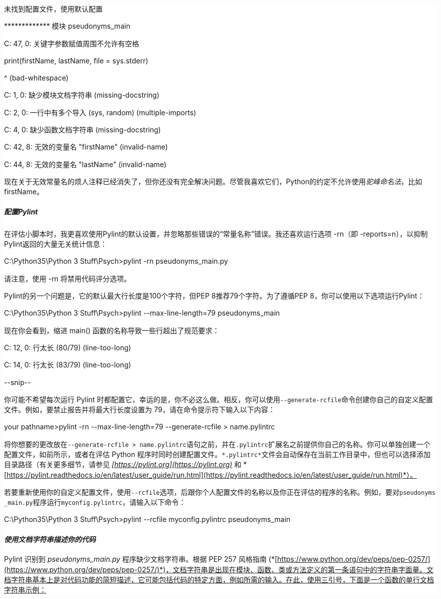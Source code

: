 未找到配置文件，使用默认配置

************* 模块 pseudonyms_main

C: 47, 0: 关键字参数赋值周围不允许有空格

print(firstName, lastName, file = sys.stderr)

^ (bad-whitespace)

C:  1, 0: 缺少模块文档字符串 (missing-docstring)

C:  2, 0: 一行中有多个导入 (sys, random) (multiple-imports)

C:  4, 0: 缺少函数文档字符串 (missing-docstring)

C: 42, 8: 无效的变量名 "firstName" (invalid-name)

C: 44, 8: 无效的变量名 "lastName" (invalid-name)

现在关于无效常量名的烦人注释已经消失了，但你还没有完全解决问题。尽管我喜欢它们，Python的约定不允许使用*驼峰命名法*，比如firstName。

##### **配置Pylint**

在评估小脚本时，我更喜欢使用Pylint的默认设置，并忽略那些错误的“常量名称”错误。我还喜欢运行选项 -rn（即 -reports=n），以抑制Pylint返回的大量无关统计信息：

C:\Python35\Python 3 Stuff\Psych>pylint -rn pseudonyms_main.py

请注意，使用 -rn 将禁用代码评分选项。

Pylint的另一个问题是，它的默认最大行长度是100个字符，但PEP 8推荐79个字符。为了遵循PEP 8，你可以使用以下选项运行Pylint：

C:\Python35\Python 3 Stuff\Psych>pylint --max-line-length=79 pseudonyms_main

现在你会看到，缩进 main() 函数的名称导致一些行超出了规范要求：

C: 12, 0: 行太长 (80/79) (line-too-long)

C: 14, 0: 行太长 (83/79) (line-too-long)

--snip--

你可能不希望每次运行 Pylint 时都配置它，幸运的是，你不必这么做。相反，你可以使用`--generate-rcfile`命令创建你自己的自定义配置文件。例如，要禁止报告并将最大行长度设置为 79，请在命令提示符下输入以下内容：

your pathname>pylint -rn --max-line-length=79 --generate-rcfile > name.pylintrc

将你想要的更改放在`--generate-rcfile > name.pylintrc`语句之前，并在`.pylintrc`扩展名之前提供你自己的名称。你可以单独创建一个配置文件，如前所示，或者在评估 Python 程序时同时创建配置文件。`*.pylintrc*`文件会自动保存在当前工作目录中，但也可以选择添加目录路径（有关更多细节，请参见 *[https://pylint.org](https://pylint.org)* 和 *[https://pylint.readthedocs.io/en/latest/user_guide/run.html](https://pylint.readthedocs.io/en/latest/user_guide/run.html)*）。

若要重新使用你的自定义配置文件，使用`--rcfile`选项，后跟你个人配置文件的名称以及你正在评估的程序的名称。例如，要对`pseudonyms_main.py`程序运行`myconfig.pylintrc`，请输入以下命令：

C:\Python35\Python 3 Stuff\Psych>pylint --rcfile myconfig.pylintrc pseudonyms_main

#### ***使用文档字符串描述你的代码***

Pylint 识别到 *pseudonyms_main.py* 程序缺少文档字符串。根据 PEP 257 风格指南 (*[https://www.python.org/dev/peps/pep-0257/](https://www.python.org/dev/peps/pep-0257/)*)，文档字符串是出现在模块、函数、类或方法定义的第一条语句中的字符串字面量。文档字符串基本上是对代码功能的简短描述，它可能包括代码的特定方面，例如所需的输入。在此，使用三引号，下面是一个函数的单行文档字符串示例：
